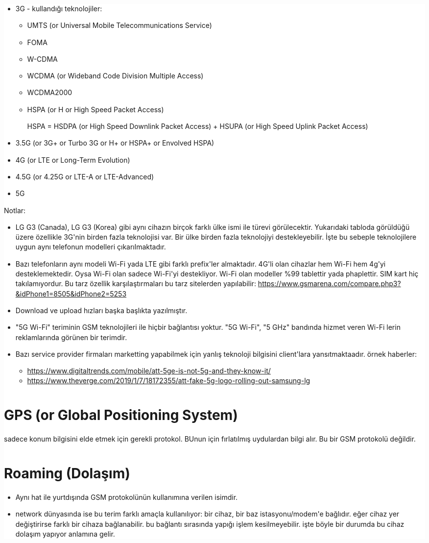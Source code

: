 - 3G - kullandığı teknolojiler:

   - UMTS (or Universal Mobile Telecommunications Service)

   - FOMA

   - W-CDMA

   - WCDMA (or Wideband Code Division Multiple Access)

   - WCDMA2000

   - HSPA (or H or High Speed Packet Access)

     HSPA = HSDPA (or High Speed Downlink Packet Access) + HSUPA (or High Speed Uplink Packet Access)

- 3.5G (or 3G+ or Turbo 3G or H+ or HSPA+ or Envolved HSPA)

- 4G (or LTE or Long-Term Evolution)

- 4.5G (or 4.25G or LTE-A or LTE-Advanced)

- 5G

Notlar:

- LG G3 (Canada), LG G3 (Korea) gibi aynı cihazın birçok farklı ülke ismi ile türevi görülecektir. Yukarıdaki tabloda görüldüğü üzere özellikle 3G'nin birden fazla teknolojisi var. Bir ülke birden fazla teknolojiyi destekleyebilir. İşte bu sebeple teknolojilere uygun aynı telefonun modelleri çıkarılmaktadır.

- Bazı telefonların aynı modeli Wi-Fi yada LTE gibi farklı prefix'ler almaktadır. 4G'li olan cihazlar hem Wi-Fi hem 4g'yi desteklemektedir. Oysa Wi-Fi olan sadece Wi-Fi'yi destekliyor. Wi-Fi olan modeller %99 tablettir yada phaplettir. SIM kart hiç takılamıyordur. Bu tarz özellik karşılaştırmaları bu tarz sitelerden yapılabilir: https://www.gsmarena.com/compare.php3?&idPhone1=8505&idPhone2=5253

- Download ve upload hızları başka başlıkta yazılmıştır.

- "5G Wi-Fi" teriminin GSM teknolojileri ile hiçbir bağlantısı yoktur. "5G Wi-Fi", "5 GHz" bandında hizmet veren Wi-Fi lerin reklamlarında görünen bir terimdir.

- Bazı service provider firmaları marketting yapabilmek için yanlış teknoloji bilgisini client'lara yansıtmaktaadır. örnek haberler:
  - https://www.digitaltrends.com/mobile/att-5ge-is-not-5g-and-they-know-it/  
  - https://www.theverge.com/2019/1/7/18172355/att-fake-5g-logo-rolling-out-samsung-lg

# GPS (or Global Positioning System)
sadece konum bilgisini elde etmek için gerekli protokol. BUnun için fırlatılmış uydulardan bilgi alır. Bu bir GSM protokolü değildir.

# Roaming (Dolaşım)
- Aynı hat ile yurtdışında GSM protokolünün kullanımına verilen isimdir.

- network dünyasında ise bu terim farklı amaçla kullanılıyor: bir cihaz, bir baz istasyonu/modem'e bağlıdır. eğer cihaz yer değiştirirse farklı bir cihaza bağlanabilir. bu bağlantı sırasında yapığı işlem kesilmeyebilir. işte böyle bir durumda bu cihaz dolaşım yapıyor anlamına gelir.
